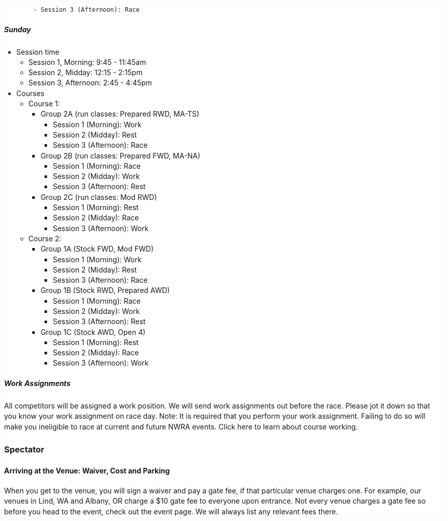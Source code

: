            - Session 3 (Afternoon): Race

##### Sunday

- Session time
    - Session 1, Morning: 9:45 - 11:45am
    - Session 2, Midday: 12:15 - 2:15pm
    - Session 3, Afternoon: 2:45 - 4:45pm
- Courses
    - Course 1:
        - Group 2A (run classes: Prepared RWD, MA-TS)
            - Session 1 (Morning): Work
            - Session 2 (Midday): Rest
            - Session 3 (Afternoon): Race
        - Group 2B (run classes: Prepared FWD, MA-NA)
            - Session 1 (Morning): Race
            - Session 2 (Midday): Work
            - Session 3 (Afternoon): Rest
        - Group 2C (run classes: Mod RWD)
            - Session 1 (Morning): Rest
            - Session 2 (Midday): Race
            - Session 3 (Afternoon): Work
    - Course 2:
        - Group 1A (Stock FWD, Mod FWD)
            - Session 1 (Morning): Work
            - Session 2 (Midday): Rest
            - Session 3 (Afternoon): Race
        - Group 1B (Stock RWD, Prepared AWD)
            - Session 1 (Morning): Race
            - Session 2 (Midday): Work
            - Session 3 (Afternoon): Rest
        - Group 1C (Stock AWD, Open 4)
            - Session 1 (Morning): Rest
            - Session 2 (Midday): Race
            - Session 3 (Afternoon): Work

##### Work Assignments

All competitors will be assigned a work position. We will send work assignments out before the race. Please jot it down
so that you know your work assignment on race day. Note: It is required that you perform your work assignment. Failing
to do so will make you ineligible to race at current and future NWRA events. Click here to learn about course working.

### Spectator

#### Arriving at the Venue: Waiver, Cost and Parking

When you get to the venue, you will sign a waiver and pay a gate fee, if that particular venue charges one. For example,
our venues in Lind, WA and Albany, OR charge a $10 gate fee to everyone upon entrance. Not every venue charges a gate
fee so before you head to the event, check out the event page. We will always list any relevant fees there.
